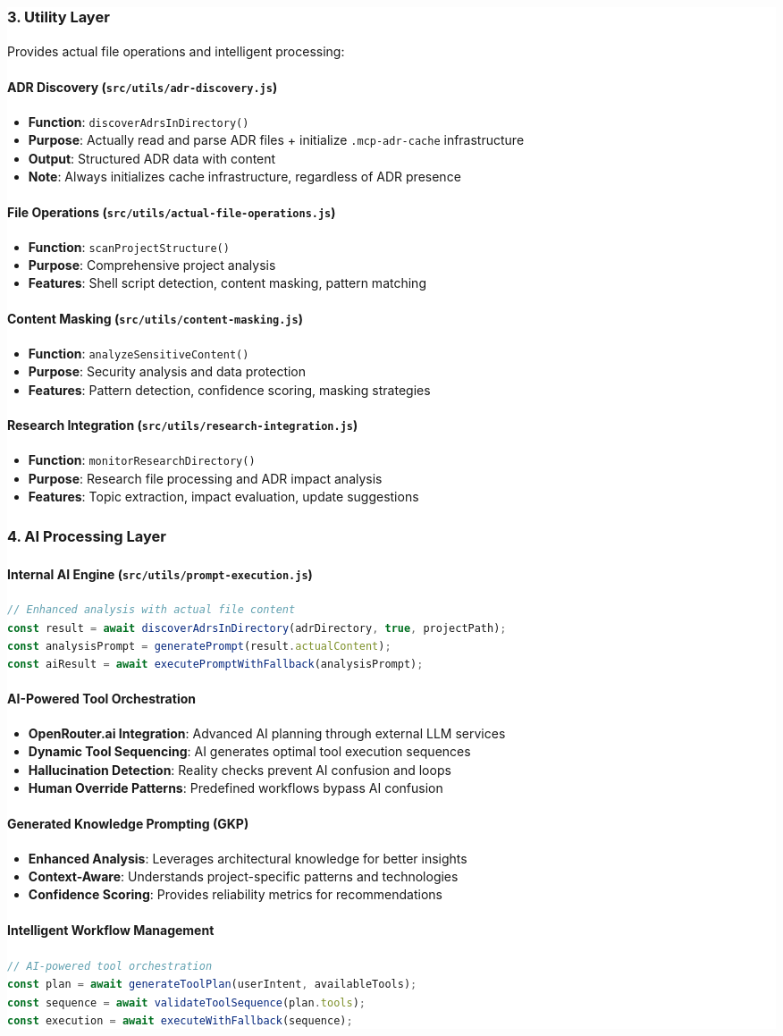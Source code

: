```typescript
```

### 3. Utility Layer
Provides actual file operations and intelligent processing:

#### ADR Discovery (`src/utils/adr-discovery.js`)
- **Function**: `discoverAdrsInDirectory()`
- **Purpose**: Actually read and parse ADR files + initialize `.mcp-adr-cache` infrastructure
- **Output**: Structured ADR data with content
- **Note**: Always initializes cache infrastructure, regardless of ADR presence

#### File Operations (`src/utils/actual-file-operations.js`)
- **Function**: `scanProjectStructure()`
- **Purpose**: Comprehensive project analysis
- **Features**: Shell script detection, content masking, pattern matching

#### Content Masking (`src/utils/content-masking.js`)
- **Function**: `analyzeSensitiveContent()`
- **Purpose**: Security analysis and data protection
- **Features**: Pattern detection, confidence scoring, masking strategies

#### Research Integration (`src/utils/research-integration.js`)
- **Function**: `monitorResearchDirectory()`
- **Purpose**: Research file processing and ADR impact analysis
- **Features**: Topic extraction, impact evaluation, update suggestions

### 4. AI Processing Layer

#### Internal AI Engine (`src/utils/prompt-execution.js`)
```typescript
// Enhanced analysis with actual file content
const result = await discoverAdrsInDirectory(adrDirectory, true, projectPath);
const analysisPrompt = generatePrompt(result.actualContent);
const aiResult = await executePromptWithFallback(analysisPrompt);
```

#### AI-Powered Tool Orchestration
- **OpenRouter.ai Integration**: Advanced AI planning through external LLM services
- **Dynamic Tool Sequencing**: AI generates optimal tool execution sequences
- **Hallucination Detection**: Reality checks prevent AI confusion and loops
- **Human Override Patterns**: Predefined workflows bypass AI confusion

#### Generated Knowledge Prompting (GKP)
- **Enhanced Analysis**: Leverages architectural knowledge for better insights
- **Context-Aware**: Understands project-specific patterns and technologies
- **Confidence Scoring**: Provides reliability metrics for recommendations

#### Intelligent Workflow Management
```typescript
// AI-powered tool orchestration
const plan = await generateToolPlan(userIntent, availableTools);
const sequence = await validateToolSequence(plan.tools);
const execution = await executeWithFallback(sequence);
```
